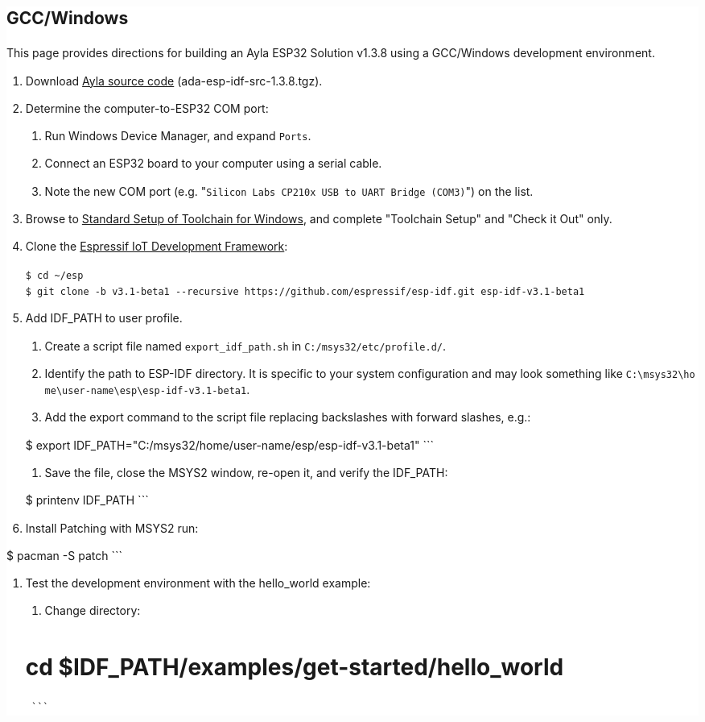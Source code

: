 ## GCC/Windows

This page provides directions for building an Ayla ESP32 Solution v1.3.8 using a GCC/Windows development environment.

1. Download [Ayla source code](https://connection.aylanetworks.com/s/article/2648919) (ada-esp-idf-src-1.3.8.tgz).

1. Determine the computer-to-ESP32 COM port:

    1. Run Windows Device Manager, and expand ```Ports```.

    1. Connect an ESP32 board to your computer using a serial cable.

    1. Note the new COM port (e.g. "```Silicon Labs CP210x USB to UART Bridge (COM3)```") on the list.

1. Browse to [Standard Setup of Toolchain for Windows](https://docs.espressif.com/projects/esp-idf/en/v3.2.2/get-started/windows-setup.html), and complete "Toolchain Setup" and "Check it Out" only.

1. Clone the [Espressif IoT Development Framework](https://github.com/espressif/esp-idf):

    ```
    $ cd ~/esp
    $ git clone -b v3.1-beta1 --recursive https://github.com/espressif/esp-idf.git esp-idf-v3.1-beta1
    ```

1. Add IDF_PATH to user profile. 

    1. Create a script file named ```export_idf_path.sh``` in ```C:/msys32/etc/profile.d/```.

    1. Identify the path to ESP-IDF directory. It is specific to your system configuration and may look something like ```C:\msys32\home\user-name\esp\esp-idf-v3.1-beta1```.

    1. Add the export command to the script file replacing backslashes with forward slashes, e.g.:

        ```
      $ export IDF_PATH="C:/msys32/home/user-name/esp/esp-idf-v3.1-beta1"
        ```

    1. Save the file, close the MSYS2 window, re-open it, and verify the IDF_PATH:

        ```
      $ printenv IDF_PATH
        ```

1. Install Patching with MSYS2 run:

    ```
  $ pacman -S patch
    ```

1. Test the development environment with the hello_world example:

    1. Change directory:
    
        ```
      # cd $IDF_PATH/examples/get-started/hello_world
        ```
